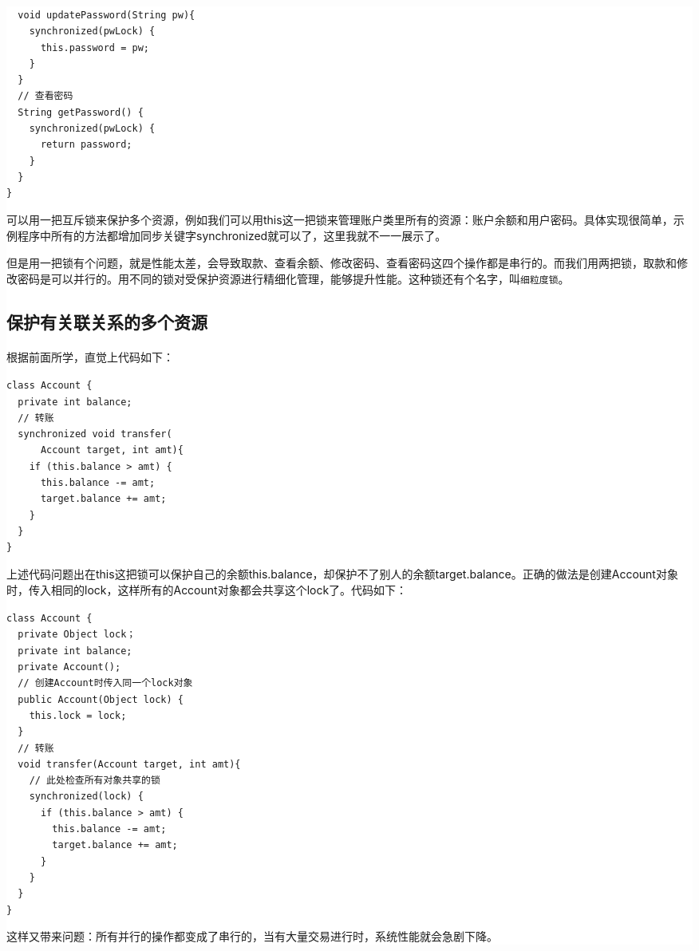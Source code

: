 ```
  void updatePassword(String pw){
    synchronized(pwLock) {
      this.password = pw;
    }
  } 
  // 查看密码
  String getPassword() {
    synchronized(pwLock) {
      return password;
    }
  }
}   
```

可以用一把互斥锁来保护多个资源，例如我们可以用this这一把锁来管理账户类里所有的资源：账户余额和用户密码。具体实现很简单，示例程序中所有的方法都增加同步关键字synchronized就可以了，这里我就不一一展示了。

但是用一把锁有个问题，就是性能太差，会导致取款、查看余额、修改密码、查看密码这四个操作都是串行的。而我们用两把锁，取款和修改密码是可以并行的。用不同的锁对受保护资源进行精细化管理，能够提升性能。这种锁还有个名字，叫`细粒度锁`。
## 保护有关联关系的多个资源
根据前面所学，直觉上代码如下：
```
class Account {
  private int balance;
  // 转账
  synchronized void transfer(
      Account target, int amt){
    if (this.balance > amt) {
      this.balance -= amt;
      target.balance += amt;
    }
  } 
}
```
上述代码问题出在this这把锁可以保护自己的余额this.balance，却保护不了别人的余额target.balance。正确的做法是创建Account对象时，传入相同的lock，这样所有的Account对象都会共享这个lock了。代码如下：

```
class Account {
  private Object lock；
  private int balance;
  private Account();
  // 创建Account时传入同一个lock对象
  public Account(Object lock) {
    this.lock = lock;
  } 
  // 转账
  void transfer(Account target, int amt){
    // 此处检查所有对象共享的锁
    synchronized(lock) {
      if (this.balance > amt) {
        this.balance -= amt;
        target.balance += amt;
      }
    }
  }
}
```
这样又带来问题：所有并行的操作都变成了串行的，当有大量交易进行时，系统性能就会急剧下降。
